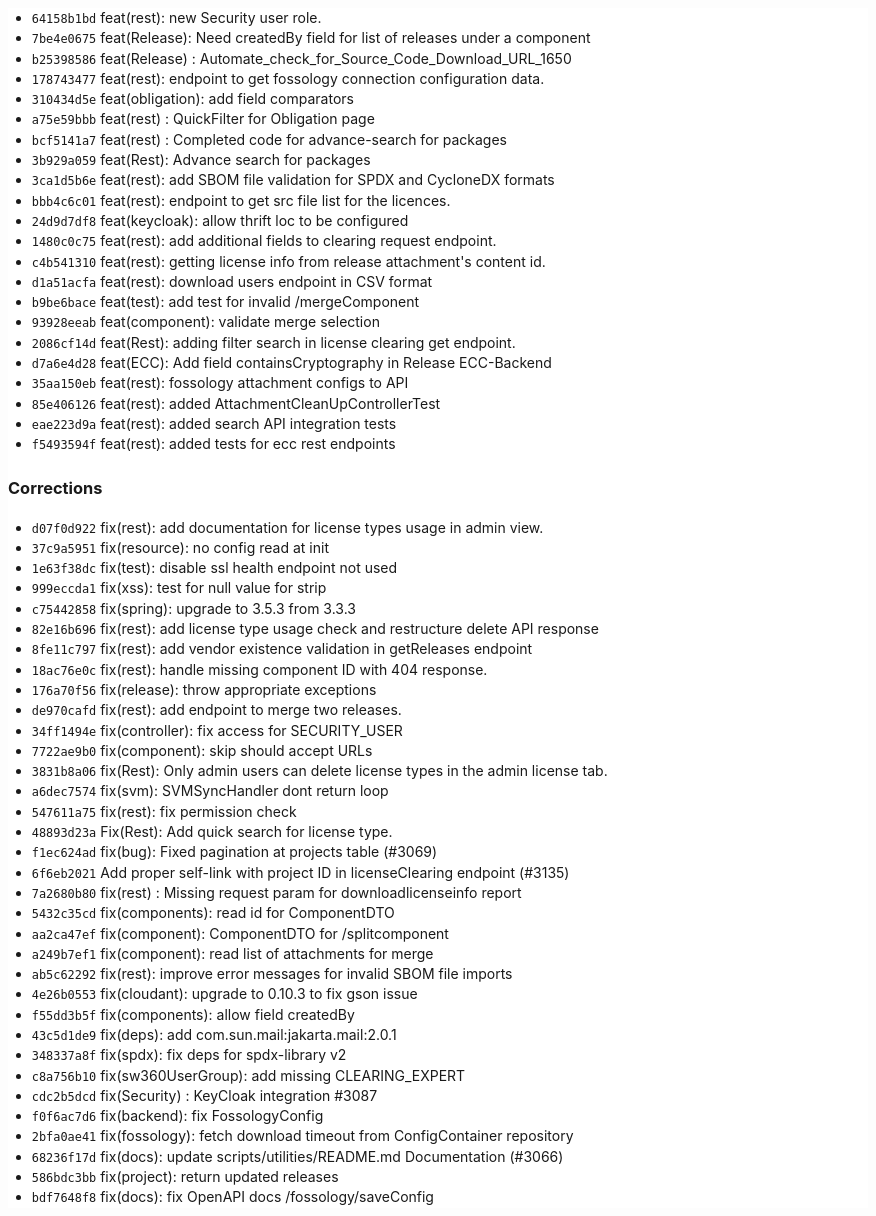 * `64158b1bd` feat(rest): new Security user role.
* `7be4e0675` feat(Release): Need createdBy field for list of releases under a component
* `b25398586` feat(Release) : Automate_check_for_Source_Code_Download_URL_1650
* `178743477` feat(rest): endpoint to get fossology connection configuration data.
* `310434d5e` feat(obligation): add field comparators
* `a75e59bbb` feat(rest) : QuickFilter for Obligation page
* `bcf5141a7` feat(rest) : Completed code for advance-search for packages
* `3b929a059` feat(Rest): Advance search for packages
* `3ca1d5b6e` feat(rest): add SBOM file validation for SPDX and CycloneDX formats
* `bbb4c6c01` feat(rest): endpoint to get src file list for the licences.
* `24d9d7df8` feat(keycloak): allow thrift loc to be configured
* `1480c0c75` feat(rest): add additional fields to clearing request endpoint.
* `c4b541310` feat(rest): getting license info from release attachment's content id.
* `d1a51acfa` feat(rest): download users endpoint in CSV format
* `b9be6bace` feat(test): add test for invalid /mergeComponent
* `93928eeab` feat(component): validate merge selection
* `2086cf14d` feat(Rest): adding filter search in license clearing get endpoint.
* `d7a6e4d28` feat(ECC): Add field containsCryptography in Release ECC-Backend
* `35aa150eb` feat(rest): fossology attachment configs to API
* `85e406126` feat(rest): added AttachmentCleanUpControllerTest
* `eae223d9a` feat(rest): added search API integration tests
* `f5493594f` feat(rest): added tests for ecc rest endpoints

### Corrections
* `d07f0d922` fix(rest): add documentation for license types usage in admin view.
* `37c9a5951` fix(resource): no config read at init
* `1e63f38dc` fix(test): disable ssl health endpoint not used
* `999eccda1` fix(xss): test for null value for strip
* `c75442858` fix(spring): upgrade to 3.5.3 from 3.3.3
* `82e16b696` fix(rest): add license type usage check and restructure delete API response
* `8fe11c797` fix(rest): add vendor existence validation in getReleases endpoint
* `18ac76e0c` fix(rest): handle missing component ID with 404 response.
* `176a70f56` fix(release): throw appropriate exceptions
* `de970cafd` fix(rest): add endpoint to  merge two releases.
* `34ff1494e` fix(controller): fix access for SECURITY_USER
* `7722ae9b0` fix(component): skip should accept URLs
* `3831b8a06` fix(Rest): Only admin users can delete license types in the admin license tab.
* `a6dec7574` fix(svm): SVMSyncHandler dont return loop
* `547611a75` fix(rest): fix permission check
* `48893d23a` Fix(Rest): Add quick search for license type.
* `f1ec624ad` fix(bug): Fixed pagination at projects table (#3069)
* `6f6eb2021` Add proper self-link with project ID in licenseClearing endpoint (#3135)
* `7a2680b80` fix(rest) : Missing request param for downloadlicenseinfo report
* `5432c35cd` fix(components): read id for ComponentDTO
* `aa2ca47ef` fix(component): ComponentDTO for /splitcomponent
* `a249b7ef1` fix(component): read list of attachments for merge
* `ab5c62292` fix(rest): improve error messages for invalid SBOM file imports
* `4e26b0553` fix(cloudant): upgrade to 0.10.3 to fix gson issue
* `f55dd3b5f` fix(components): allow field createdBy
* `43c5d1de9` fix(deps): add com.sun.mail:jakarta.mail:2.0.1
* `348337a8f` fix(spdx): fix deps for spdx-library v2
* `c8a756b10` fix(sw360UserGroup): add missing CLEARING_EXPERT
* `cdc2b5dcd` fix(Security) : KeyCloak integration #3087
* `f0f6ac7d6` fix(backend): fix FossologyConfig
* `2bfa0ae41` fix(fossology): fetch download timeout from ConfigContainer repository
* `68236f17d` fix(docs): update scripts/utilities/README.md Documentation (#3066)
* `586bdc3bb` fix(project): return updated releases
* `bdf7648f8` fix(docs): fix OpenAPI docs /fossology/saveConfig

